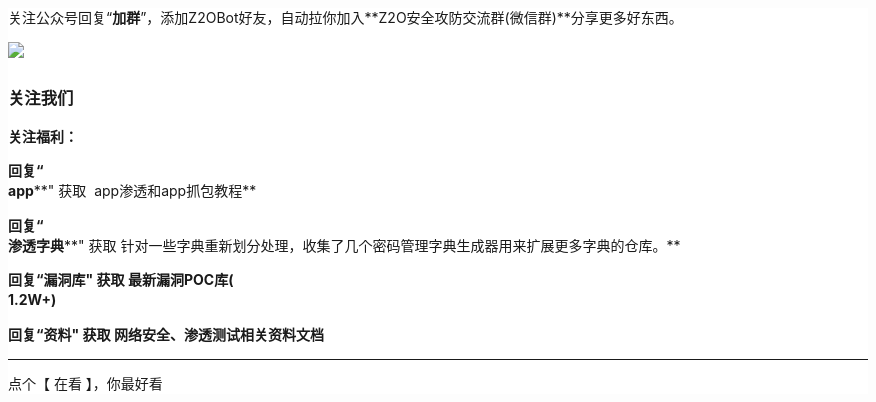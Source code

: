   
关注公众号回复“**加群**”，添加Z2OBot好友，自动拉你加入**Z2O安全攻防交流群(微信群)**分享更多好东西。  
  
![](https://mmbiz.qpic.cn/mmbiz_png/h8P1KUHOKuYMO5aHRB3TbIy3xezlTAkbFzqIRfZNnicxSC23h1UmemDu9Jq38xrleA6NyoWBu1nAj0nmE6YXEHg/640?wx_fmt=other&wxfrom=5&wx_lazy=1&wx_co=1&tp=webp "")  
  
  
### 关注我们  
  
  
  
**关注福利：**  
  
**回复“**  
**app****" 获取  app渗透和app抓包教程**  
  
**回复“**  
**渗透字典****" 获取 针对一些字典重新划分处理，收集了几个密码管理字典生成器用来扩展更多字典的仓库。**  
  
**回复“漏洞库" 获取 最新漏洞POC库(**  
**1.2W+****)******  
  
**回复“资料" 获取 网络安全、渗透测试相关资料文档**  
  
****  
点个【 在看 】，你最好看  
  
